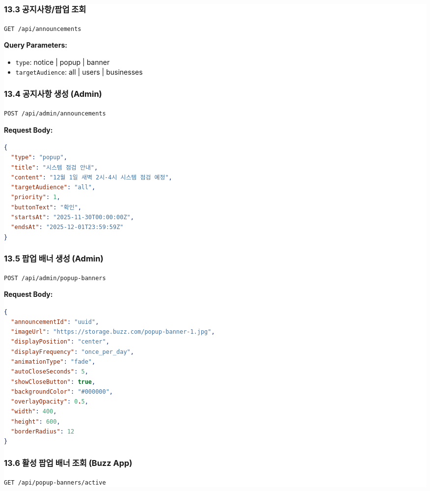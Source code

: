 ### 13.3 공지사항/팝업 조회
```http
GET /api/announcements
```

**Query Parameters:**
- `type`: notice | popup | banner
- `targetAudience`: all | users | businesses

### 13.4 공지사항 생성 (Admin)
```http
POST /api/admin/announcements
```

**Request Body:**
```json
{
  "type": "popup",
  "title": "시스템 점검 안내",
  "content": "12월 1일 새벽 2시-4시 시스템 점검 예정",
  "targetAudience": "all",
  "priority": 1,
  "buttonText": "확인",
  "startsAt": "2025-11-30T00:00:00Z",
  "endsAt": "2025-12-01T23:59:59Z"
}
```

### 13.5 팝업 배너 생성 (Admin)
```http
POST /api/admin/popup-banners
```

**Request Body:**
```json
{
  "announcementId": "uuid",
  "imageUrl": "https://storage.buzz.com/popup-banner-1.jpg",
  "displayPosition": "center",
  "displayFrequency": "once_per_day",
  "animationType": "fade",
  "autoCloseSeconds": 5,
  "showCloseButton": true,
  "backgroundColor": "#000000",
  "overlayOpacity": 0.5,
  "width": 400,
  "height": 600,
  "borderRadius": 12
}
```

### 13.6 활성 팝업 배너 조회 (Buzz App)
```http
GET /api/popup-banners/active
```
